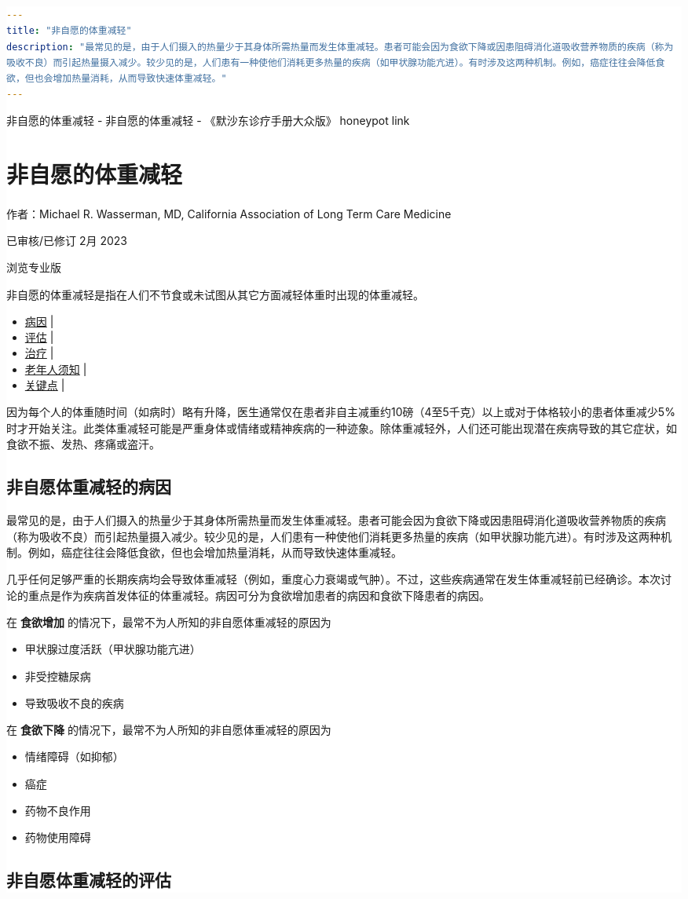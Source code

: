 ```yaml
---
title: "非自愿的体重减轻"
description: "最常见的是，由于人们摄入的热量少于其身体所需热量而发生体重减轻。患者可能会因为食欲下降或因患阻碍消化道吸收营养物质的疾病（称为吸收不良）而引起热量摄入减少。较少见的是，人们患有一种使他们消耗更多热量的疾病（如甲状腺功能亢进）。有时涉及这两种机制。例如，癌症往往会降低食欲，但也会增加热量消耗，从而导致快速体重减轻。"
---
```


﻿非自愿的体重减轻 \- 非自愿的体重减轻 \- 《默沙东诊疗手册大众版》 honeypot link

# 非自愿的体重减轻

作者：Michael R. Wasserman, MD, California Association of Long Term Care Medicine

已审核/已修订 2月 2023

浏览专业版

非自愿的体重减轻是指在人们不节食或未试图从其它方面减轻体重时出现的体重减轻。

- [病因](#病因_v8373698_zh) \|
- [评估](#评估_v8373723_zh) \|
- [治疗](#治疗_v8373972_zh) \|
- [老年人须知](#老年人须知_v8373975_zh) \|
- [关键点](#关键点_v8373992_zh) \|

因为每个人的体重随时间（如病时）略有升降，医生通常仅在患者非自主减重约10磅（4至5千克）以上或对于体格较小的患者体重减少5%时才开始关注。此类体重减轻可能是严重身体或情绪或精神疾病的一种迹象。除体重减轻外，人们还可能出现潜在疾病导致的其它症状，如食欲不振、发热、疼痛或盗汗。

## 非自愿体重减轻的病因

最常见的是，由于人们摄入的热量少于其身体所需热量而发生体重减轻。患者可能会因为食欲下降或因患阻碍消化道吸收营养物质的疾病（称为吸收不良）而引起热量摄入减少。较少见的是，人们患有一种使他们消耗更多热量的疾病（如甲状腺功能亢进）。有时涉及这两种机制。例如，癌症往往会降低食欲，但也会增加热量消耗，从而导致快速体重减轻。

几乎任何足够严重的长期疾病均会导致体重减轻（例如，重度心力衰竭或气肿）。不过，这些疾病通常在发生体重减轻前已经确诊。本次讨论的重点是作为疾病首发体征的体重减轻。病因可分为食欲增加患者的病因和食欲下降患者的病因。

在 **食欲增加** 的情况下，最常不为人所知的非自愿体重减轻的原因为

- 甲状腺过度活跃（甲状腺功能亢进）

- 非受控糖尿病

- 导致吸收不良的疾病


在 **食欲下降** 的情况下，最常不为人所知的非自愿体重减轻的原因为

- 情绪障碍（如抑郁）

- 癌症

- 药物不良作用

- 药物使用障碍


## 非自愿体重减轻的评估
